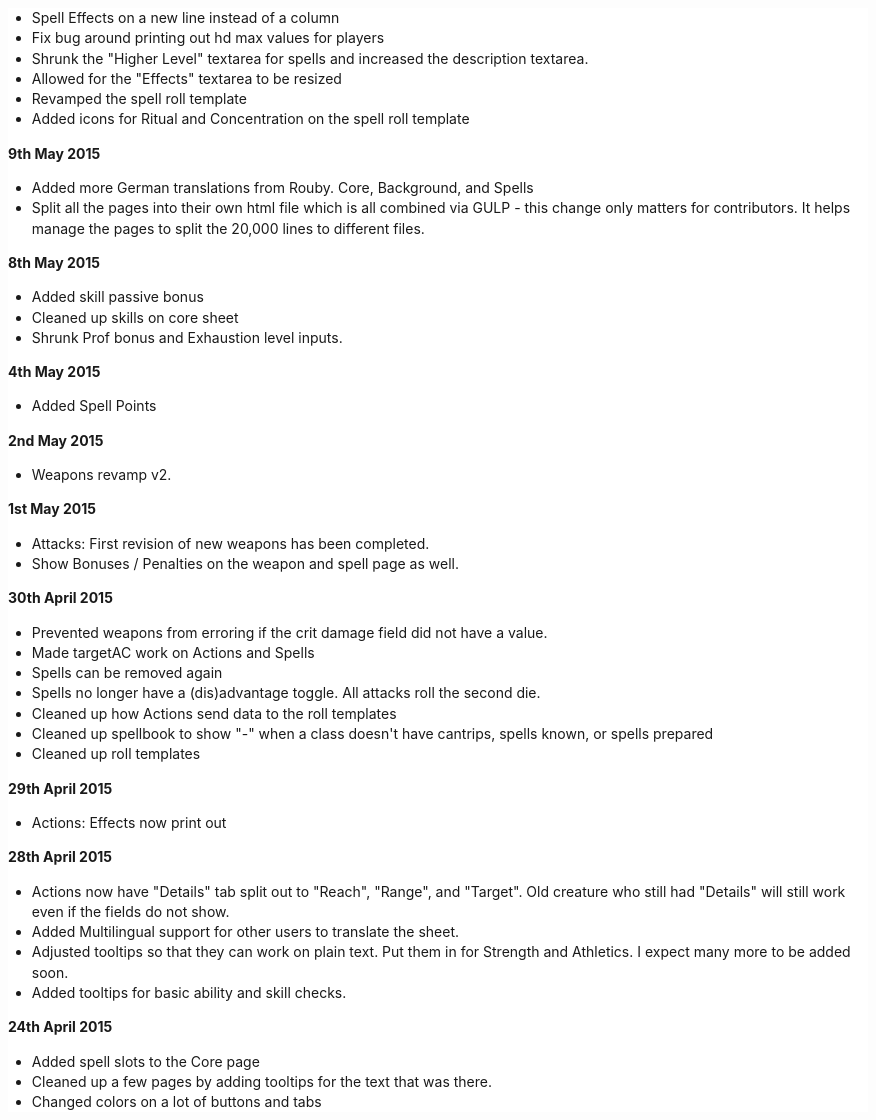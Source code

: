 * Spell Effects on a new line instead of a column
* Fix bug around printing out hd max values for players
* Shrunk the "Higher Level" textarea for spells and increased the description textarea.
* Allowed for the "Effects" textarea to be resized
* Revamped the spell roll template
* Added icons for Ritual and Concentration on the spell roll template

**9th May 2015**

* Added more German translations from Rouby. Core, Background, and Spells
* Split all the pages into their own html file which is all combined via GULP - this change only matters for contributors. It helps manage the pages to split the 20,000 lines to different files.

**8th May 2015**

* Added skill passive bonus
* Cleaned up skills on core sheet
* Shrunk Prof bonus and Exhaustion level inputs.

**4th May 2015**

* Added Spell Points

**2nd May 2015**

* Weapons revamp v2.

**1st May 2015**

* Attacks: First revision of new weapons has been completed.
* Show Bonuses / Penalties on the weapon and spell page as well.


**30th April 2015**

* Prevented weapons from erroring if the crit damage field did not have a value.
* Made targetAC work on Actions and Spells
* Spells can be removed again
* Spells no longer have a (dis)advantage toggle. All attacks roll the second die.
* Cleaned up how Actions send data to the roll templates
* Cleaned up spellbook to show "-" when a class doesn't have cantrips, spells known, or spells prepared
* Cleaned up roll templates

**29th April 2015**

* Actions: Effects now print out

**28th April 2015**

* Actions now have "Details" tab split out to "Reach", "Range", and "Target". Old creature who still had "Details" will still work even if the fields do not show.
* Added Multilingual support for other users to translate the sheet.
* Adjusted tooltips so that they can work on plain text. Put them in for Strength and Athletics. I expect many more to be added soon.
* Added tooltips for basic ability and skill checks.

**24th April 2015**

* Added spell slots to the Core page
* Cleaned up a few pages by adding tooltips for the text that was there.
* Changed colors on a lot of buttons and tabs
